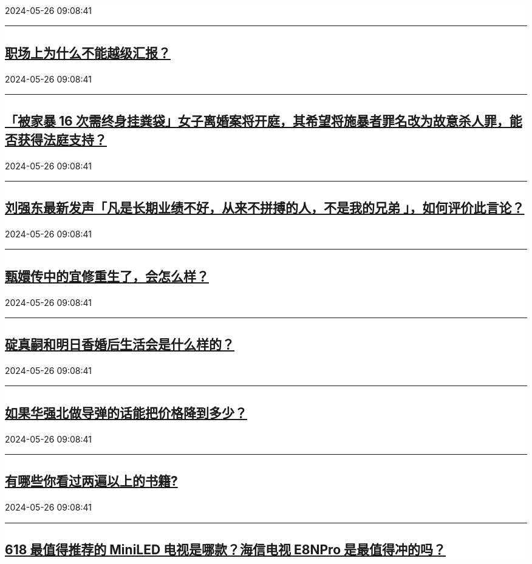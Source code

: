 2024-05-26 09:08:41

---
## [职场上为什么不能越级汇报？](https://www.zhihu.com/question/656147427)

2024-05-26 09:08:41

---
## [「被家暴 16 次需终身挂粪袋」女子离婚案将开庭，其希望将施暴者罪名改为故意杀人罪，能否获得法庭支持？](https://www.zhihu.com/question/657127236)

2024-05-26 09:08:41

---
## [刘强东最新发声「凡是长期业绩不好，从来不拼搏的人，不是我的兄弟 」，如何评价此言论？](https://www.zhihu.com/question/657136289)

2024-05-26 09:08:41

---
## [甄嬛传中的宜修重生了，会怎么样？](https://www.zhihu.com/question/356016552)

2024-05-26 09:08:41

---
## [碇真嗣和明日香婚后生活会是什么样的？](https://www.zhihu.com/question/53233204)

2024-05-26 09:08:41

---
## [如果华强北做导弹的话能把价格降到多少？](https://www.zhihu.com/question/426743233)

2024-05-26 09:08:41

---
## [有哪些你看过两遍以上的书籍?](https://www.zhihu.com/question/650996222)

2024-05-26 09:08:41

---
## [618 最值得推荐的 MiniLED 电视是哪款？海信电视 E8NPro 是最值得冲的吗？](https://www.zhihu.com/question/657060738)
